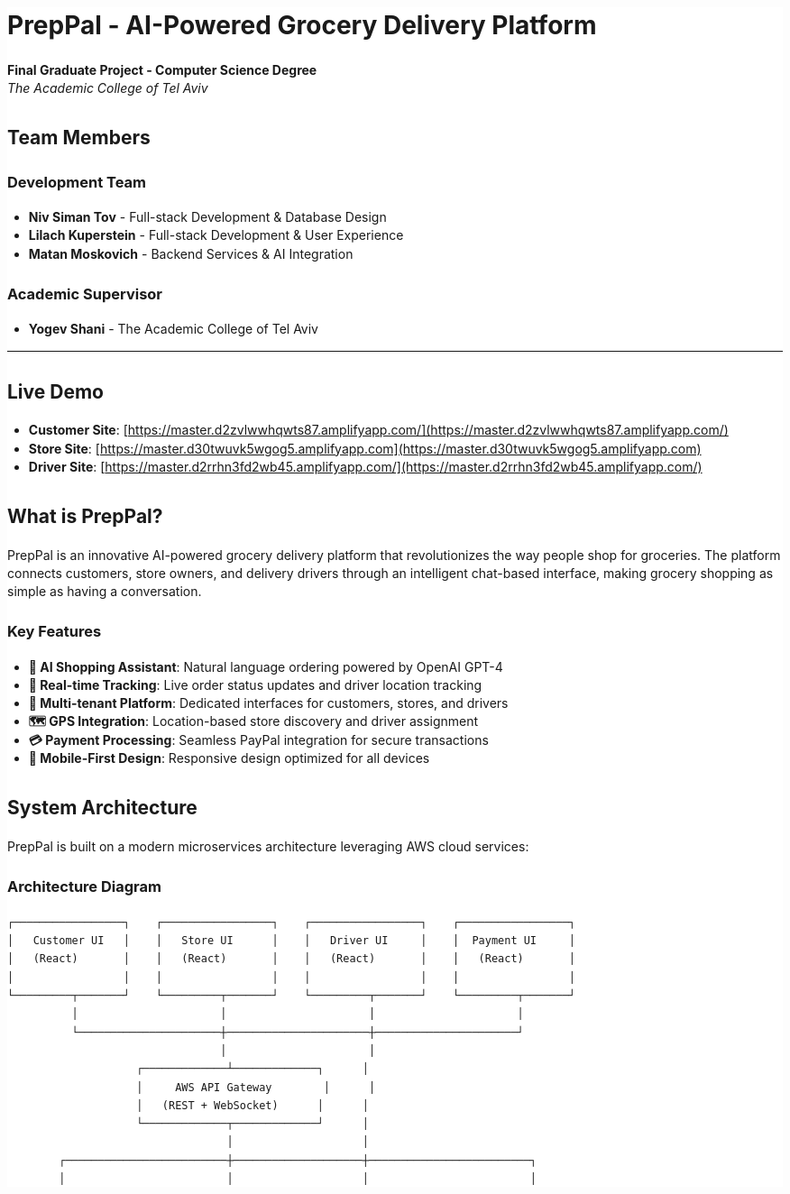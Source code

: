 # PrepPal - AI-Powered Grocery Delivery Platform

**Final Graduate Project - Computer Science Degree**  
*The Academic College of Tel Aviv*

## Team Members

### Development Team
- **Niv Siman Tov** - Full-stack Development & Database Design
- **Lilach Kuperstein** - Full-stack Development & User Experience 
- **Matan Moskovich** - Backend Services & AI Integration 

### Academic Supervisor
- **Yogev Shani** - The Academic College of Tel Aviv

---

## Live Demo
- **Customer Site**: [https://master.d2zvlwwhqwts87.amplifyapp.com/](https://master.d2zvlwwhqwts87.amplifyapp.com/)
- **Store Site**: [https://master.d30twuvk5wgog5.amplifyapp.com](https://master.d30twuvk5wgog5.amplifyapp.com)
- **Driver Site**: [https://master.d2rrhn3fd2wb45.amplifyapp.com/](https://master.d2rrhn3fd2wb45.amplifyapp.com/)

## What is PrepPal?

PrepPal is an innovative AI-powered grocery delivery platform that revolutionizes the way people shop for groceries. The platform connects customers, store owners, and delivery drivers through an intelligent chat-based interface, making grocery shopping as simple as having a conversation.

### Key Features
- **🤖 AI Shopping Assistant**: Natural language ordering powered by OpenAI GPT-4
- **📍 Real-time Tracking**: Live order status updates and driver location tracking
- **🏪 Multi-tenant Platform**: Dedicated interfaces for customers, stores, and drivers
- **🗺️ GPS Integration**: Location-based store discovery and driver assignment
- **💳 Payment Processing**: Seamless PayPal integration for secure transactions
- **📱 Mobile-First Design**: Responsive design optimized for all devices

## System Architecture

PrepPal is built on a modern microservices architecture leveraging AWS cloud services:

### Architecture Diagram

```
┌─────────────────┐    ┌─────────────────┐    ┌─────────────────┐    ┌─────────────────┐
│   Customer UI   │    │   Store UI      │    │   Driver UI     │    │  Payment UI     │
│   (React)       │    │   (React)       │    │   (React)       │    │   (React)       │
│                 │    │                 │    │                 │    │                 │
└─────────┬───────┘    └─────────┬───────┘    └─────────┬───────┘    └─────────┬───────┘
          │                      │                      │                      │
          └──────────────────────┼──────────────────────┼──────────────────────┘
                                 │                      │
                    ┌─────────────┴─────────────┐      │
                    │     AWS API Gateway        │      │
                    │   (REST + WebSocket)      │      │
                    └─────────────┬─────────────┘      │
                                  │                    │
        ┌─────────────────────────┼────────────────────┼─────────────────────────┐
        │                         │                    │                         │
```